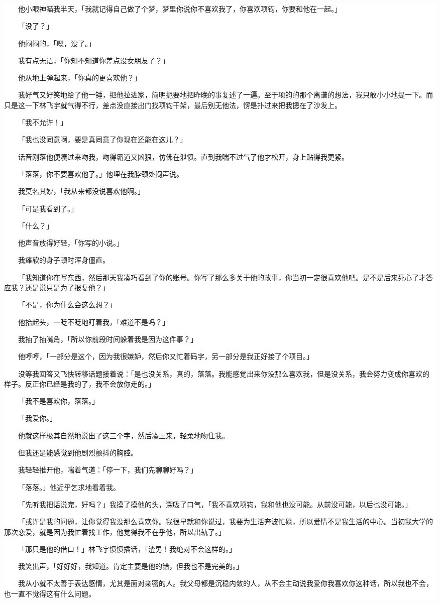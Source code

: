 &emsp;&emsp;他小眼神瞄我半天，「我就记得自己做了个梦，梦里你说你不喜欢我了，你喜欢项钧，你要和他在一起。」  
  
&emsp;&emsp;「没了？」  
  
&emsp;&emsp;他闷闷的，「嗯，没了。」  
  
&emsp;&emsp;我有点无语，「你知不知道你差点没女朋友了？」  
  
&emsp;&emsp;他从地上弹起来，「你真的更喜欢他？」  
  
&emsp;&emsp;我好气又好笑地给了他一锤，把他拉进家，简明扼要地把昨晚的事复述了一遍。至于项钧的那个离谱的想法，我只敢小小地提一下。而只是这一下林飞宇就气得不行，差点没直接出门找项钧干架，最后别无他法，愣是扑过来把我摁在了沙发上。  
  
&emsp;&emsp;「我不允许！」  
  
&emsp;&emsp;「我也没同意啊，要是真同意了你现在还能在这儿？」  
  
&emsp;&emsp;话音刚落他便凑过来吻我，吻得霸道又凶狠，仿佛在泄愤。直到我喘不过气了他才松开，身上贴得我更紧。  
  
&emsp;&emsp;「落落，你不要喜欢他了。」他埋在我脖颈处闷声说。  
  
&emsp;&emsp;我莫名其妙，「我从来都没说喜欢他啊。」  
  
&emsp;&emsp;「可是我看到了。」  
  
&emsp;&emsp;「什么？」  
  
&emsp;&emsp;他声音放得好轻，「你写的小说。」  
  
&emsp;&emsp;我瘫软的身子顿时浑身僵直。  
  
&emsp;&emsp;「我知道你在写东西，然后那天我凑巧看到了你的账号。你写了那么多关于他的故事，你当初一定很喜欢他吧。是不是后来死心了才答应我？还是说只是为了报复他？」  
  
&emsp;&emsp;「不是，你为什么会这么想？」  
  
&emsp;&emsp;他抬起头，一眨不眨地盯着我，「难道不是吗？」  
  
&emsp;&emsp;我抽了抽嘴角，「所以你前段时间躲着我是因为这件事？」  
  
&emsp;&emsp;他哼哼，「一部分是这个，因为我很嫉妒，然后你又忙着码字，另一部分是我正好接了个项目。」  
  
&emsp;&emsp;没等我回答又飞快转移话题接着说：「是也没关系，真的，落落。我能感觉出来你没那么喜欢我，但是没关系，我会努力变成你喜欢的样子。反正你已经是我的了，我不会放你走的。」  
  
&emsp;&emsp;「我不是喜欢你，落落。」  
  
&emsp;&emsp;「我爱你。」  
  
&emsp;&emsp;他就这样极其自然地说出了这三个字，然后凑上来，轻柔地吻住我。  
  
&emsp;&emsp;但我还是能感觉到他剧烈颤抖的胸腔。  
  
&emsp;&emsp;我轻轻推开他，喘着气道：「停一下，我们先聊聊好吗？」  
  
&emsp;&emsp;「落落。」他近乎乞求地看着我。  
  
&emsp;&emsp;「先听我把话说完，好吗？」我摸了摸他的头，深吸了口气，「我不喜欢项钧，我和他也没可能。从前没可能，以后也没可能。」  
  
&emsp;&emsp;「或许是我的问题，让你觉得我没那么喜欢你。我很早就和你说过，我要为生活奔波忙碌，所以爱情不是我生活的中心。当初我大学的那次恋爱，就是因为我忙着找工作，他觉得我不在乎他，所以出轨了。」  
  
&emsp;&emsp;「那只是他的借口！」林飞宇愤愤插话，「渣男！我绝对不会这样的。」  
  
&emsp;&emsp;我笑出声，「好好好，我知道。肯定主要是他的错，但我也不是完美的。」  
  
&emsp;&emsp;我从小就不太善于表达感情，尤其是面对亲密的人。我父母都是沉稳内敛的人，从不会主动说我爱你我喜欢你这种话，所以我也不会，也一直不觉得这有什么问题。  
  